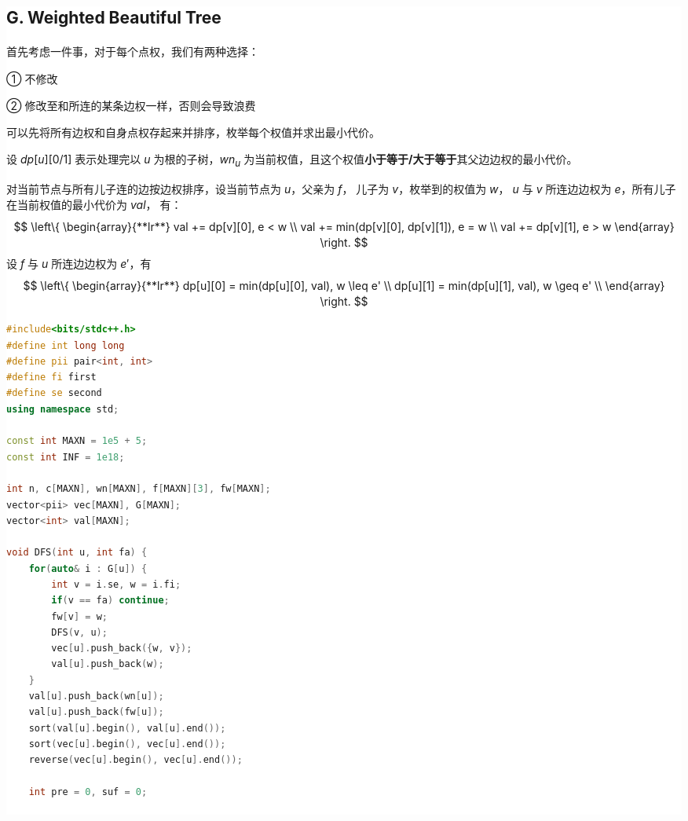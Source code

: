 

## G. Weighted Beautiful Tree

首先考虑一件事，对于每个点权，我们有两种选择：

① 不修改 

② 修改至和所连的某条边权一样，否则会导致浪费

可以先将所有边权和自身点权存起来并排序，枚举每个权值并求出最小代价。

设 $dp[u][0/1]$ 表示处理完以 $u$ 为根的子树，$wn_u$ 为当前权值，且这个权值**小于等于/大于等于**其父边边权的最小代价。

对当前节点与所有儿子连的边按边权排序，设当前节点为 $u$，父亲为 $f$， 儿子为 $v$，枚举到的权值为 $w$， $u$ 与 $v$ 所连边边权为 $e$，所有儿子在当前权值的最小代价为 $val$， 有：
$$
\left\{  
	\begin{array}{**lr**}
		val += dp[v][0], e < w \\
		val += min(dp[v][0], dp[v][1]), e = w \\
		val += dp[v][1], e > w
	\end{array}  
\right.
$$
设 $f$ 与 $u$ 所连边边权为 $e'$，有
$$
\left\{  
	\begin{array}{**lr**}
		dp[u][0] = min(dp[u][0], val), w \leq e' \\
		dp[u][1] = min(dp[u][1], val), w \geq e' \\
	\end{array}  
\right.
$$

```cpp
#include<bits/stdc++.h>
#define int long long
#define pii pair<int, int>
#define fi first
#define se second
using namespace std;

const int MAXN = 1e5 + 5;
const int INF = 1e18;

int n, c[MAXN], wn[MAXN], f[MAXN][3], fw[MAXN];
vector<pii> vec[MAXN], G[MAXN];
vector<int> val[MAXN];

void DFS(int u, int fa) {
	for(auto& i : G[u]) {
		int v = i.se, w = i.fi;
		if(v == fa) continue;
		fw[v] = w;
		DFS(v, u);
		vec[u].push_back({w, v});
		val[u].push_back(w);
	}
	val[u].push_back(wn[u]);
	val[u].push_back(fw[u]);
	sort(val[u].begin(), val[u].end());
	sort(vec[u].begin(), vec[u].end());
	reverse(vec[u].begin(), vec[u].end());
	
	int pre = 0, suf = 0;
	
```